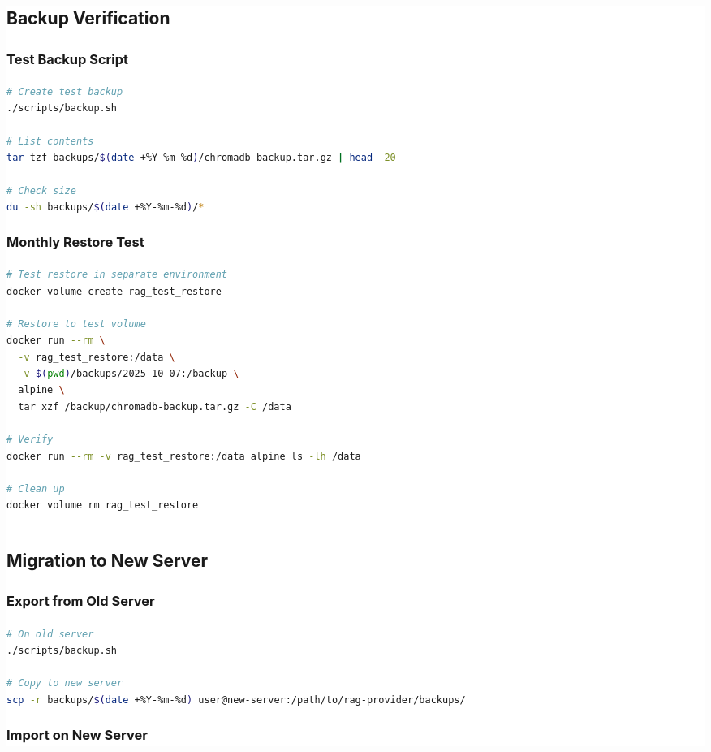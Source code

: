 
## Backup Verification

### Test Backup Script

```bash
# Create test backup
./scripts/backup.sh

# List contents
tar tzf backups/$(date +%Y-%m-%d)/chromadb-backup.tar.gz | head -20

# Check size
du -sh backups/$(date +%Y-%m-%d)/*
```

### Monthly Restore Test

```bash
# Test restore in separate environment
docker volume create rag_test_restore

# Restore to test volume
docker run --rm \
  -v rag_test_restore:/data \
  -v $(pwd)/backups/2025-10-07:/backup \
  alpine \
  tar xzf /backup/chromadb-backup.tar.gz -C /data

# Verify
docker run --rm -v rag_test_restore:/data alpine ls -lh /data

# Clean up
docker volume rm rag_test_restore
```

---

## Migration to New Server

### Export from Old Server

```bash
# On old server
./scripts/backup.sh

# Copy to new server
scp -r backups/$(date +%Y-%m-%d) user@new-server:/path/to/rag-provider/backups/
```

### Import on New Server
